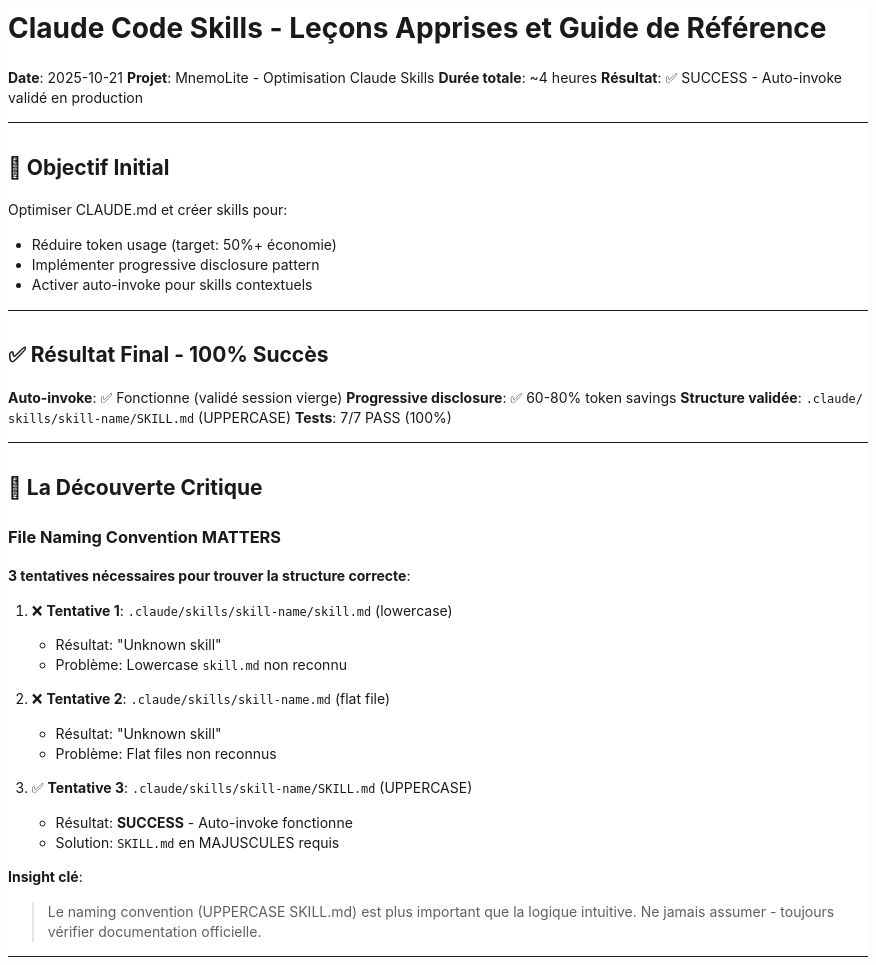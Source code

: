 # Claude Code Skills - Leçons Apprises et Guide de Référence

**Date**: 2025-10-21
**Projet**: MnemoLite - Optimisation Claude Skills
**Durée totale**: ~4 heures
**Résultat**: ✅ SUCCESS - Auto-invoke validé en production

---

## 🎯 Objectif Initial

Optimiser CLAUDE.md et créer skills pour:
- Réduire token usage (target: 50%+ économie)
- Implémenter progressive disclosure pattern
- Activer auto-invoke pour skills contextuels

---

## ✅ Résultat Final - 100% Succès

**Auto-invoke**: ✅ Fonctionne (validé session vierge)
**Progressive disclosure**: ✅ 60-80% token savings
**Structure validée**: `.claude/skills/skill-name/SKILL.md` (UPPERCASE)
**Tests**: 7/7 PASS (100%)

---

## 🔑 La Découverte Critique

### File Naming Convention MATTERS

**3 tentatives nécessaires pour trouver la structure correcte**:

1. ❌ **Tentative 1**: `.claude/skills/skill-name/skill.md` (lowercase)
   - Résultat: "Unknown skill"
   - Problème: Lowercase `skill.md` non reconnu

2. ❌ **Tentative 2**: `.claude/skills/skill-name.md` (flat file)
   - Résultat: "Unknown skill"
   - Problème: Flat files non reconnus

3. ✅ **Tentative 3**: `.claude/skills/skill-name/SKILL.md` (UPPERCASE)
   - Résultat: **SUCCESS** - Auto-invoke fonctionne
   - Solution: `SKILL.md` en MAJUSCULES requis

**Insight clé**:
> Le naming convention (UPPERCASE SKILL.md) est plus important que la logique intuitive.
> Ne jamais assumer - toujours vérifier documentation officielle.

---

